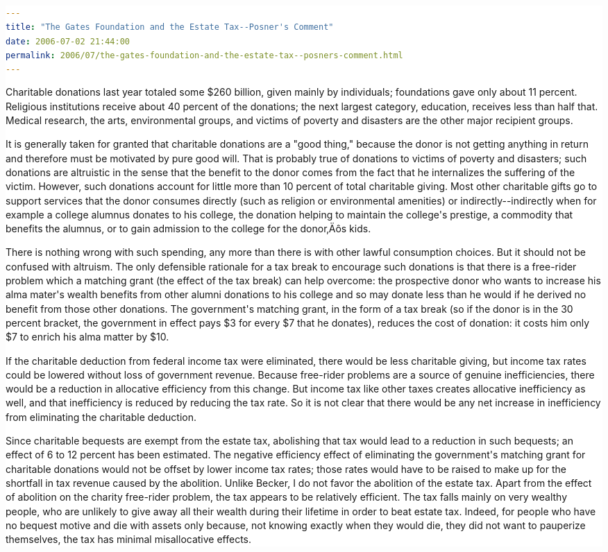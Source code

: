 ```yaml
---
title: "The Gates Foundation and the Estate Tax--Posner's Comment"
date: 2006-07-02 21:44:00
permalink: 2006/07/the-gates-foundation-and-the-estate-tax--posners-comment.html
---
```

Charitable donations last year totaled some $260 billion, given mainly by individuals; foundations gave only about 11 percent. Religious institutions receive about 40 percent of the donations; the next largest category, education, receives less than half that. Medical research, the arts, environmental groups, and victims of poverty and disasters are the other major recipient groups.

It is generally taken for granted that charitable donations are a "good thing," because the donor is not getting anything in return and therefore must be motivated by pure good will. That is probably true of donations to victims of poverty and disasters; such donations are altruistic in the sense that the benefit to the donor comes from the fact that he internalizes the suffering of the victim. However, such donations account for little more than 10 percent of total charitable giving. Most other charitable gifts go to support services that the donor consumes directly (such as religion or environmental amenities) or indirectly--indirectly when for example a college alumnus donates to his college, the donation helping to maintain the college's prestige, a commodity that benefits the alumnus, or to gain admission to the college for the donor‚Äôs kids.

There is nothing wrong with such spending, any more than there is with other lawful consumption choices. But it should not be confused with altruism. The only defensible rationale for a tax break to encourage such donations is that there is a free-rider problem which a matching grant (the effect of the tax break) can help overcome: the prospective donor who wants to increase his alma mater's wealth benefits from other alumni donations to his college and so may donate less than he would if he derived no benefit from those other donations. The government's matching grant, in the form of a tax break (so if the donor is in the 30 percent bracket, the government in effect pays $3 for every $7 that he donates), reduces the cost of donation: it costs him only $7 to enrich his alma matter by $10.

If the charitable deduction from federal income tax were eliminated, there would be less charitable giving, but income tax rates could be lowered without loss of government revenue. Because free-rider problems are a source of genuine inefficiencies, there would be a reduction in allocative efficiency from this change. But income tax like other taxes creates allocative inefficiency as well, and that inefficiency is reduced by reducing the tax rate. So it is not clear that there would be any net increase in inefficiency from eliminating the charitable deduction.

Since charitable bequests are exempt from the estate tax, abolishing that tax would lead to a reduction in such bequests; an effect of 6 to 12 percent has been estimated. The negative efficiency effect of eliminating the government's matching grant for charitable donations would not be offset by lower income tax rates; those rates would have to be raised to make up for the shortfall in tax revenue caused by the abolition. Unlike Becker, I do not favor the abolition of the estate tax. Apart from the effect of abolition on the charity free-rider problem, the tax appears to be relatively efficient. The tax falls mainly on very wealthy people, who are unlikely to give away all their wealth during their lifetime in order to beat estate tax. Indeed, for people who have no bequest motive and die with assets only because, not knowing exactly when they would die, they did not want to pauperize themselves, the tax has minimal misallocative effects.
